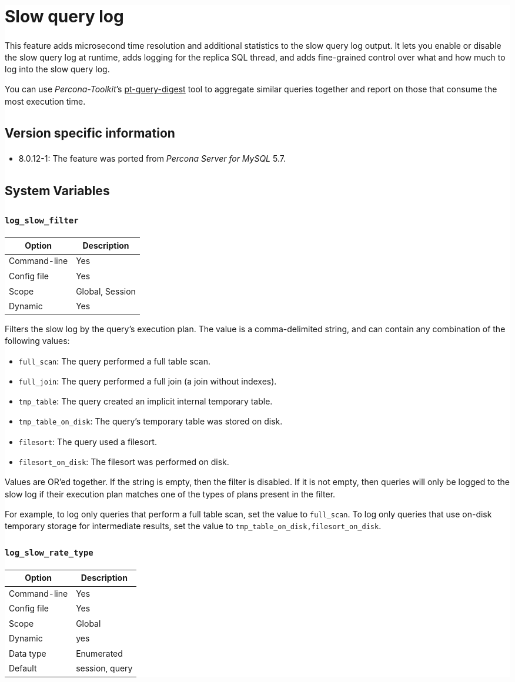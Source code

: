 # Slow query log

This feature adds microsecond time resolution and additional statistics to the slow query log output. It lets you enable or disable the slow query log at runtime, adds logging for the replica SQL thread, and adds fine-grained control over what and how much to log into the slow query log.

You can use *Percona-Toolkit*’s [pt-query-digest](https://www.percona.com/doc/percona-toolkit/2.1/pt-query-digest.html) tool to aggregate similar queries together and report on those that consume the most execution time.

## Version specific information

* 8.0.12-1: The feature was ported from *Percona Server for MySQL* 5.7.

## System Variables

### `log_slow_filter`

| Option       | Description     |
|--------------|-----------------|
| Command-line | Yes             |
| Config file  | Yes             |
| Scope        | Global, Session |
| Dynamic      | Yes             |

Filters the slow log by the query’s execution plan. The value is a comma-delimited string, and can contain any combination of the following values:

  * `full_scan`: The query performed a full table scan.

  * `full_join`: The query performed a full join (a join without indexes).

  * `tmp_table`: The query created an implicit internal temporary table.

  * `tmp_table_on_disk`: The query’s temporary table was stored on disk.

  * `filesort`: The query used a filesort.

  * `filesort_on_disk`: The filesort was performed on disk.

Values are OR’ed together. If the string is empty, then the filter is disabled. If it is not empty, then queries will only be logged to the slow log if their execution plan matches one of the types of plans present in the filter.

For example, to log only queries that perform a full table scan, set the value to `full_scan`. To log only queries that use on-disk temporary storage for intermediate results, set the value to `tmp_table_on_disk,filesort_on_disk`.

### `log_slow_rate_type`

| Option       | Description |
|--------------|-------------|
| Command-line | Yes         |
| Config file  | Yes         |
| Scope        | Global      |
| Dynamic      | yes         |
| Data type    | Enumerated  |
| Default      | session, query     |
